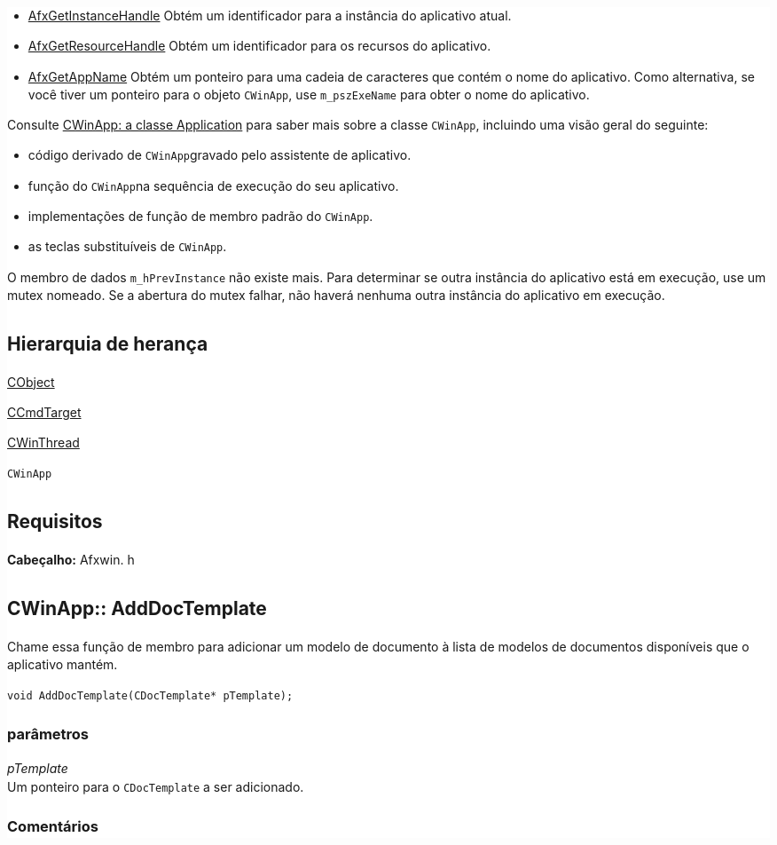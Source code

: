 - [AfxGetInstanceHandle](application-information-and-management.md#afxgetinstancehandle) Obtém um identificador para a instância do aplicativo atual.

- [AfxGetResourceHandle](application-information-and-management.md#afxgetresourcehandle) Obtém um identificador para os recursos do aplicativo.

- [AfxGetAppName](application-information-and-management.md#afxgetappname) Obtém um ponteiro para uma cadeia de caracteres que contém o nome do aplicativo. Como alternativa, se você tiver um ponteiro para o objeto `CWinApp`, use `m_pszExeName` para obter o nome do aplicativo.

Consulte [CWinApp: a classe Application](../../mfc/cwinapp-the-application-class.md) para saber mais sobre a classe `CWinApp`, incluindo uma visão geral do seguinte:

- código derivado de `CWinApp`gravado pelo assistente de aplicativo.

- função do `CWinApp`na sequência de execução do seu aplicativo.

- implementações de função de membro padrão do `CWinApp`.

- as teclas substituíveis de `CWinApp`.

O membro de dados `m_hPrevInstance` não existe mais. Para determinar se outra instância do aplicativo está em execução, use um mutex nomeado. Se a abertura do mutex falhar, não haverá nenhuma outra instância do aplicativo em execução.

## <a name="inheritance-hierarchy"></a>Hierarquia de herança

[CObject](../../mfc/reference/cobject-class.md)

[CCmdTarget](../../mfc/reference/ccmdtarget-class.md)

[CWinThread](../../mfc/reference/cwinthread-class.md)

`CWinApp`

## <a name="requirements"></a>Requisitos

**Cabeçalho:** Afxwin. h

##  <a name="cwinappadddoctemplate"></a><a name="adddoctemplate"></a>CWinApp:: AddDocTemplate

Chame essa função de membro para adicionar um modelo de documento à lista de modelos de documentos disponíveis que o aplicativo mantém.

```
void AddDocTemplate(CDocTemplate* pTemplate);
```

### <a name="parameters"></a>parâmetros

*pTemplate*<br/>
Um ponteiro para o `CDocTemplate` a ser adicionado.

### <a name="remarks"></a>Comentários
